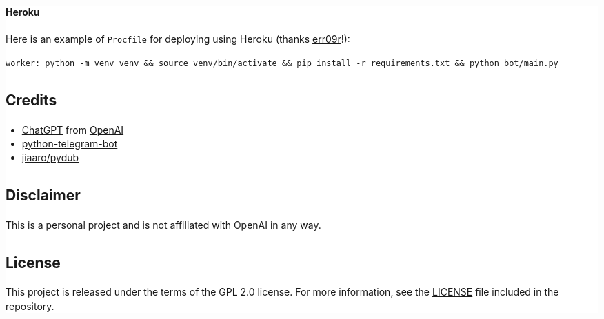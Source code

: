 #### Heroku
Here is an example of `Procfile` for deploying using Heroku (thanks [err09r](https://github.com/err09r)!):
```
worker: python -m venv venv && source venv/bin/activate && pip install -r requirements.txt && python bot/main.py
```

## Credits
- [ChatGPT](https://chat.openai.com/chat) from [OpenAI](https://openai.com)
- [python-telegram-bot](https://python-telegram-bot.org)
- [jiaaro/pydub](https://github.com/jiaaro/pydub)

## Disclaimer
This is a personal project and is not affiliated with OpenAI in any way.

## License
This project is released under the terms of the GPL 2.0 license. For more information, see the [LICENSE](LICENSE) file included in the repository.
